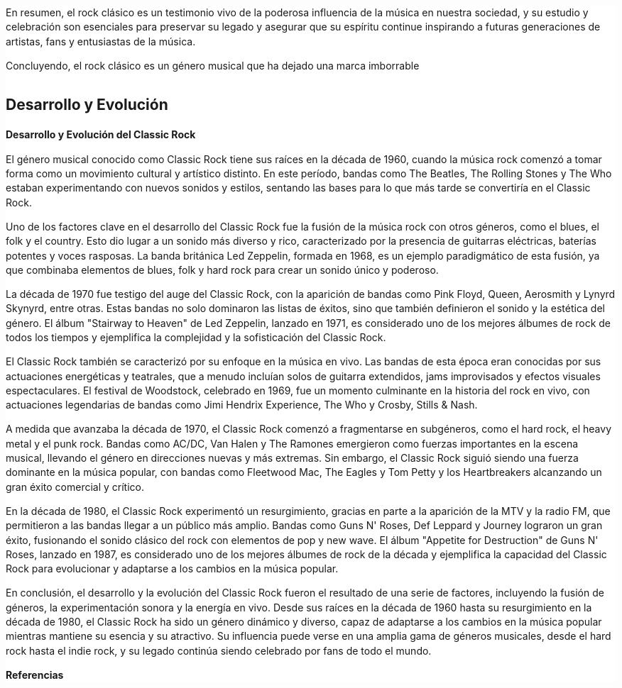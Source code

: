 En resumen, el rock clásico es un testimonio vivo de la poderosa influencia de la música en nuestra sociedad, y su estudio y celebración son esenciales para preservar su legado y asegurar que su espíritu continue inspirando a futuras generaciones de artistas, fans y entusiastas de la música. 

Concluyendo, el rock clásico es un género musical que ha dejado una marca imborrable

## Desarrollo y Evolución

**Desarrollo y Evolución del Classic Rock**

El género musical conocido como Classic Rock tiene sus raíces en la década de 1960, cuando la música rock comenzó a tomar forma como un movimiento cultural y artístico distinto. En este período, bandas como The Beatles, The Rolling Stones y The Who estaban experimentando con nuevos sonidos y estilos, sentando las bases para lo que más tarde se convertiría en el Classic Rock.

Uno de los factores clave en el desarrollo del Classic Rock fue la fusión de la música rock con otros géneros, como el blues, el folk y el country. Esto dio lugar a un sonido más diverso y rico, caracterizado por la presencia de guitarras eléctricas, baterías potentes y voces rasposas. La banda británica Led Zeppelin, formada en 1968, es un ejemplo paradigmático de esta fusión, ya que combinaba elementos de blues, folk y hard rock para crear un sonido único y poderoso.

La década de 1970 fue testigo del auge del Classic Rock, con la aparición de bandas como Pink Floyd, Queen, Aerosmith y Lynyrd Skynyrd, entre otras. Estas bandas no solo dominaron las listas de éxitos, sino que también definieron el sonido y la estética del género. El álbum "Stairway to Heaven" de Led Zeppelin, lanzado en 1971, es considerado uno de los mejores álbumes de rock de todos los tiempos y ejemplifica la complejidad y la sofisticación del Classic Rock.

El Classic Rock también se caracterizó por su enfoque en la música en vivo. Las bandas de esta época eran conocidas por sus actuaciones energéticas y teatrales, que a menudo incluían solos de guitarra extendidos, jams improvisados y efectos visuales espectaculares. El festival de Woodstock, celebrado en 1969, fue un momento culminante en la historia del rock en vivo, con actuaciones legendarias de bandas como Jimi Hendrix Experience, The Who y Crosby, Stills & Nash.

A medida que avanzaba la década de 1970, el Classic Rock comenzó a fragmentarse en subgéneros, como el hard rock, el heavy metal y el punk rock. Bandas como AC/DC, Van Halen y The Ramones emergieron como fuerzas importantes en la escena musical, llevando el género en direcciones nuevas y más extremas. Sin embargo, el Classic Rock siguió siendo una fuerza dominante en la música popular, con bandas como Fleetwood Mac, The Eagles y Tom Petty y los Heartbreakers alcanzando un gran éxito comercial y crítico.

En la década de 1980, el Classic Rock experimentó un resurgimiento, gracias en parte a la aparición de la MTV y la radio FM, que permitieron a las bandas llegar a un público más amplio. Bandas como Guns N' Roses, Def Leppard y Journey lograron un gran éxito, fusionando el sonido clásico del rock con elementos de pop y new wave. El álbum "Appetite for Destruction" de Guns N' Roses, lanzado en 1987, es considerado uno de los mejores álbumes de rock de la década y ejemplifica la capacidad del Classic Rock para evolucionar y adaptarse a los cambios en la música popular.

En conclusión, el desarrollo y la evolución del Classic Rock fueron el resultado de una serie de factores, incluyendo la fusión de géneros, la experimentación sonora y la energía en vivo. Desde sus raíces en la década de 1960 hasta su resurgimiento en la década de 1980, el Classic Rock ha sido un género dinámico y diverso, capaz de adaptarse a los cambios en la música popular mientras mantiene su esencia y su atractivo. Su influencia puede verse en una amplia gama de géneros musicales, desde el hard rock hasta el indie rock, y su legado continúa siendo celebrado por fans de todo el mundo.

**Referencias**
